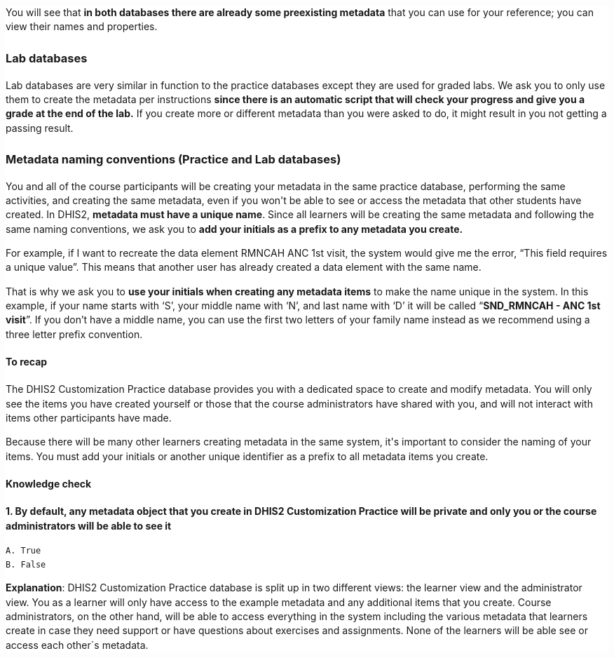 You will see that **in both databases there are already some preexisting metadata** that you can use for your reference; you can view their names and properties.

### Lab databases

Lab databases are very similar in function to the practice databases except they are used for graded labs. We ask you to only use them to create the metadata per instructions **since there is an automatic script that will check your progress and give you a grade at the end of the lab.** If you create more or different metadata than you were asked to do, it might result in you not getting a passing result.

### Metadata naming conventions (Practice and Lab databases)

You and all of the course participants will be creating your metadata in the same practice database, performing the same activities, and creating the same metadata, even if you won't be able to see or access the metadata that other students have created. In DHIS2, **metadata must have a unique name**. Since all learners will be creating the same metadata and following the same naming conventions, we ask you to **add your initials as a prefix to any metadata you create.**

For example, if I want to recreate the data element RMNCAH ANC 1st visit, the system would give me the error, “This field requires a unique value”. This means that another user has already created a data element with the same name.

That is why we ask you to **use your initials when creating any metadata items** to make the name unique in the system. In this example, if your name starts with ‘S’, your middle name with ‘N’, and last name with ‘D’ it will be called “**SND_RMNCAH - ANC 1st visit**”. If you don’t have a middle name, you can use the first two letters of your family name instead as we recommend using a three letter prefix convention.

#### To recap

The DHIS2 Customization Practice database provides you with a dedicated space to create and modify metadata. You will only see the items you have created yourself or those that the course administrators have shared with you, and will not interact with items other participants have made.

Because there will be many other learners creating metadata in the same system, it's important to consider the naming of your items. You must add your initials or another unique identifier as a prefix to all metadata items you create.

#### Knowledge check

**1. By default, any metadata object that you create in DHIS2 Customization Practice will be private and only you or the course administrators will be able to see it**

    A. True
    B. False

**Explanation**: DHIS2 Customization Practice database is split up in two different views: the learner view and the administrator view. You as a learner will only have access to the example metadata and any additional items that you create. Course administrators, on the other hand, will be able to access everything in the system including the various metadata that learners create in case they need support or have questions about exercises and assignments. None of the learners will be able see or access each other´s metadata.
